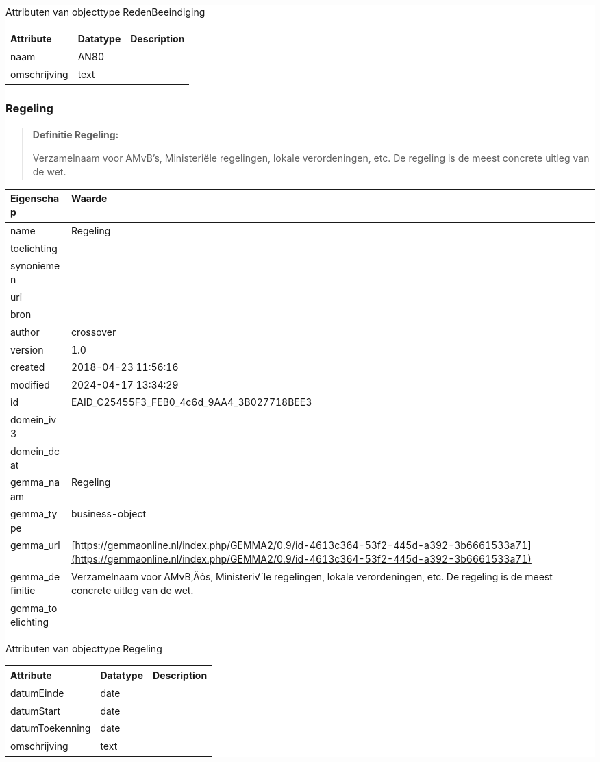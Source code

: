 
Attributen van objecttype RedenBeeindiging

| Attribute | Datatype | Description |
| :--- | :--- | :--- |
| naam | AN80 |  |
| omschrijving | text |  |




### Regeling
> **Definitie Regeling:** 
>
> Verzamelnaam voor AMvB’s, Ministeriële regelingen, lokale verordeningen, etc. De regeling is de meest concrete uitleg van de wet. 

| Eigenschap | Waarde |
| :--- | :------ |
| name | Regeling |
| toelichting |  |
| synoniemen |  |
| uri |  |
| bron |  |
| author | crossover |
| version | 1.0 |
| created | 2018-04-23 11:56:16 |
| modified | 2024-04-17 13:34:29 |
| id | EAID_C25455F3_FEB0_4c6d_9AA4_3B027718BEE3 |
| domein_iv3 |  |
| domein_dcat |  |
| gemma_naam | Regeling |
| gemma_type | business-object |
| gemma_url | [https://gemmaonline.nl/index.php/GEMMA2/0.9/id-4613c364-53f2-445d-a392-3b6661533a71](https://gemmaonline.nl/index.php/GEMMA2/0.9/id-4613c364-53f2-445d-a392-3b6661533a71) |
| gemma_definitie | Verzamelnaam voor AMvB‚Äôs, Ministeri√´le regelingen, lokale verordeningen, etc. De regeling is de meest concrete uitleg van de wet. |
| gemma_toelichting |  |


Attributen van objecttype Regeling

| Attribute | Datatype | Description |
| :--- | :--- | :--- |
| datumEinde | date |  |
| datumStart | date |  |
| datumToekenning | date |  |
| omschrijving | text |  |

